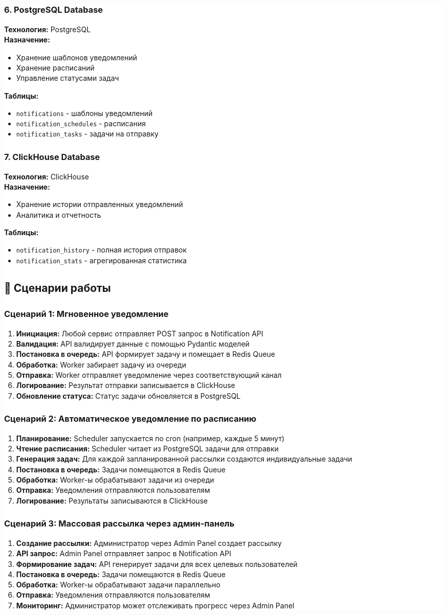 ### 6. PostgreSQL Database
**Технология:** PostgreSQL  
**Назначение:**
- Хранение шаблонов уведомлений
- Хранение расписаний
- Управление статусами задач

**Таблицы:**
- `notifications` - шаблоны уведомлений
- `notification_schedules` - расписания
- `notification_tasks` - задачи на отправку

### 7. ClickHouse Database
**Технология:** ClickHouse  
**Назначение:**
- Хранение истории отправленных уведомлений
- Аналитика и отчетность

**Таблицы:**
- `notification_history` - полная история отправок
- `notification_stats` - агрегированная статистика

## 🔄 Сценарии работы

### Сценарий 1: Мгновенное уведомление
1. **Инициация:** Любой сервис отправляет POST запрос в Notification API
2. **Валидация:** API валидирует данные с помощью Pydantic моделей
3. **Постановка в очередь:** API формирует задачу и помещает в Redis Queue
4. **Обработка:** Worker забирает задачу из очереди
5. **Отправка:** Worker отправляет уведомление через соответствующий канал
6. **Логирование:** Результат отправки записывается в ClickHouse
7. **Обновление статуса:** Статус задачи обновляется в PostgreSQL

### Сценарий 2: Автоматическое уведомление по расписанию
1. **Планирование:** Scheduler запускается по cron (например, каждые 5 минут)
2. **Чтение расписания:** Scheduler читает из PostgreSQL задачи для отправки
3. **Генерация задач:** Для каждой запланированной рассылки создаются индивидуальные задачи
4. **Постановка в очередь:** Задачи помещаются в Redis Queue
5. **Обработка:** Worker-ы обрабатывают задачи из очереди
6. **Отправка:** Уведомления отправляются пользователям
7. **Логирование:** Результаты записываются в ClickHouse

### Сценарий 3: Массовая рассылка через админ-панель
1. **Создание рассылки:** Администратор через Admin Panel создает рассылку
2. **API запрос:** Admin Panel отправляет запрос в Notification API
3. **Формирование задач:** API генерирует задачи для всех целевых пользователей
4. **Постановка в очередь:** Задачи помещаются в Redis Queue
5. **Обработка:** Worker-ы обрабатывают задачи параллельно
6. **Отправка:** Уведомления отправляются пользователям
7. **Мониторинг:** Администратор может отслеживать прогресс через Admin Panel
